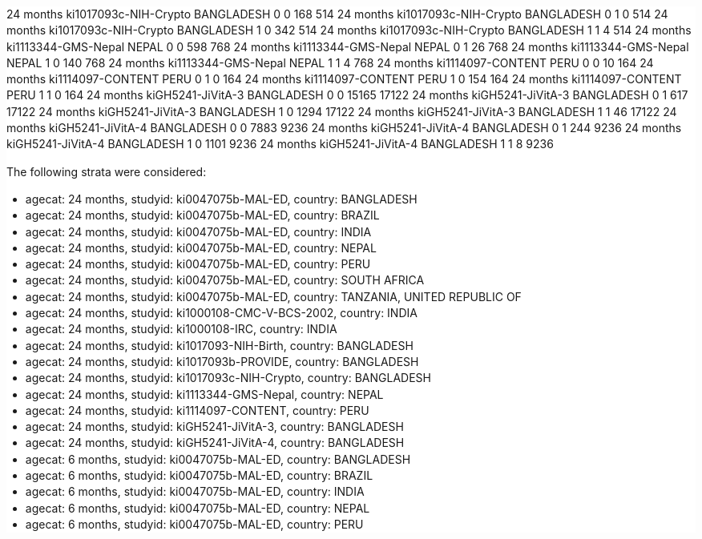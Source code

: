 24 months   ki1017093c-NIH-Crypto      BANGLADESH                     0                 0      168     514
24 months   ki1017093c-NIH-Crypto      BANGLADESH                     0                 1        0     514
24 months   ki1017093c-NIH-Crypto      BANGLADESH                     1                 0      342     514
24 months   ki1017093c-NIH-Crypto      BANGLADESH                     1                 1        4     514
24 months   ki1113344-GMS-Nepal        NEPAL                          0                 0      598     768
24 months   ki1113344-GMS-Nepal        NEPAL                          0                 1       26     768
24 months   ki1113344-GMS-Nepal        NEPAL                          1                 0      140     768
24 months   ki1113344-GMS-Nepal        NEPAL                          1                 1        4     768
24 months   ki1114097-CONTENT          PERU                           0                 0       10     164
24 months   ki1114097-CONTENT          PERU                           0                 1        0     164
24 months   ki1114097-CONTENT          PERU                           1                 0      154     164
24 months   ki1114097-CONTENT          PERU                           1                 1        0     164
24 months   kiGH5241-JiVitA-3          BANGLADESH                     0                 0    15165   17122
24 months   kiGH5241-JiVitA-3          BANGLADESH                     0                 1      617   17122
24 months   kiGH5241-JiVitA-3          BANGLADESH                     1                 0     1294   17122
24 months   kiGH5241-JiVitA-3          BANGLADESH                     1                 1       46   17122
24 months   kiGH5241-JiVitA-4          BANGLADESH                     0                 0     7883    9236
24 months   kiGH5241-JiVitA-4          BANGLADESH                     0                 1      244    9236
24 months   kiGH5241-JiVitA-4          BANGLADESH                     1                 0     1101    9236
24 months   kiGH5241-JiVitA-4          BANGLADESH                     1                 1        8    9236


The following strata were considered:

* agecat: 24 months, studyid: ki0047075b-MAL-ED, country: BANGLADESH
* agecat: 24 months, studyid: ki0047075b-MAL-ED, country: BRAZIL
* agecat: 24 months, studyid: ki0047075b-MAL-ED, country: INDIA
* agecat: 24 months, studyid: ki0047075b-MAL-ED, country: NEPAL
* agecat: 24 months, studyid: ki0047075b-MAL-ED, country: PERU
* agecat: 24 months, studyid: ki0047075b-MAL-ED, country: SOUTH AFRICA
* agecat: 24 months, studyid: ki0047075b-MAL-ED, country: TANZANIA, UNITED REPUBLIC OF
* agecat: 24 months, studyid: ki1000108-CMC-V-BCS-2002, country: INDIA
* agecat: 24 months, studyid: ki1000108-IRC, country: INDIA
* agecat: 24 months, studyid: ki1017093-NIH-Birth, country: BANGLADESH
* agecat: 24 months, studyid: ki1017093b-PROVIDE, country: BANGLADESH
* agecat: 24 months, studyid: ki1017093c-NIH-Crypto, country: BANGLADESH
* agecat: 24 months, studyid: ki1113344-GMS-Nepal, country: NEPAL
* agecat: 24 months, studyid: ki1114097-CONTENT, country: PERU
* agecat: 24 months, studyid: kiGH5241-JiVitA-3, country: BANGLADESH
* agecat: 24 months, studyid: kiGH5241-JiVitA-4, country: BANGLADESH
* agecat: 6 months, studyid: ki0047075b-MAL-ED, country: BANGLADESH
* agecat: 6 months, studyid: ki0047075b-MAL-ED, country: BRAZIL
* agecat: 6 months, studyid: ki0047075b-MAL-ED, country: INDIA
* agecat: 6 months, studyid: ki0047075b-MAL-ED, country: NEPAL
* agecat: 6 months, studyid: ki0047075b-MAL-ED, country: PERU